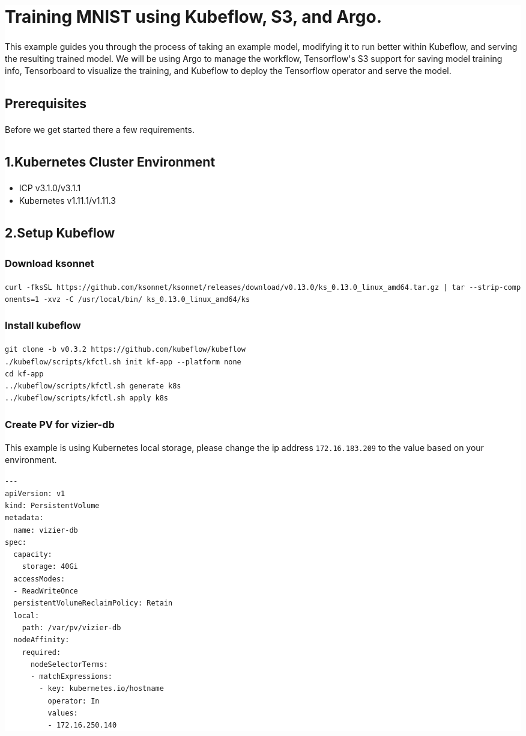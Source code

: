 # Training MNIST using Kubeflow, S3, and Argo.

This example guides you through the process of taking an example model, modifying it to run better within Kubeflow, and serving the resulting trained model. We will be using Argo to manage the workflow, Tensorflow's S3 support for saving model training info, Tensorboard to visualize the training, and Kubeflow to deploy the Tensorflow operator and serve the model.

## Prerequisites

Before we get started there a few requirements.

## 1.Kubernetes Cluster Environment

* ICP v3.1.0/v3.1.1
* Kubernetes v1.11.1/v1.11.3

## 2.Setup Kubeflow

### Download ksonnet

```
curl -fksSL https://github.com/ksonnet/ksonnet/releases/download/v0.13.0/ks_0.13.0_linux_amd64.tar.gz | tar --strip-components=1 -xvz -C /usr/local/bin/ ks_0.13.0_linux_amd64/ks
```

### Install kubeflow

```
git clone -b v0.3.2 https://github.com/kubeflow/kubeflow
./kubeflow/scripts/kfctl.sh init kf-app --platform none
cd kf-app
../kubeflow/scripts/kfctl.sh generate k8s
../kubeflow/scripts/kfctl.sh apply k8s
```

### Create PV for vizier-db

This example is using Kubernetes local storage, please change the ip address `172.16.183.209` to the value based on your environment.

```
---
apiVersion: v1
kind: PersistentVolume
metadata:
  name: vizier-db
spec:
  capacity:
    storage: 40Gi
  accessModes:
  - ReadWriteOnce
  persistentVolumeReclaimPolicy: Retain
  local:
    path: /var/pv/vizier-db
  nodeAffinity:
    required:
      nodeSelectorTerms:
      - matchExpressions:
        - key: kubernetes.io/hostname
          operator: In
          values:
          - 172.16.250.140
```
